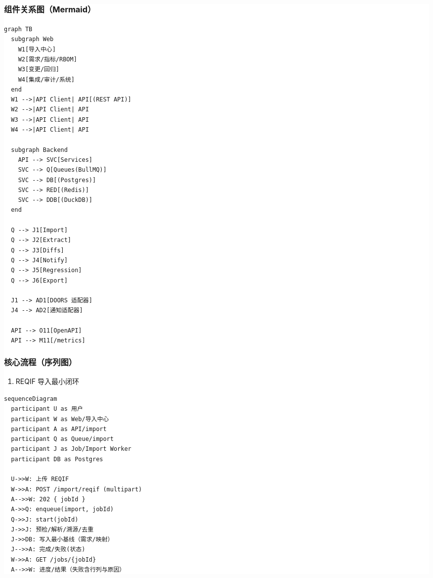 ### 组件关系图（Mermaid）
```mermaid
graph TB
  subgraph Web
    W1[导入中心]
    W2[需求/指标/RBOM]
    W3[变更/回归]
    W4[集成/审计/系统]
  end
  W1 -->|API Client| API[(REST API)]
  W2 -->|API Client| API
  W3 -->|API Client| API
  W4 -->|API Client| API

  subgraph Backend
    API --> SVC[Services]
    SVC --> Q[Queues(BullMQ)]
    SVC --> DB[(Postgres)]
    SVC --> RED[(Redis)]
    SVC --> DDB[(DuckDB)]
  end

  Q --> J1[Import]
  Q --> J2[Extract]
  Q --> J3[Diffs]
  Q --> J4[Notify]
  Q --> J5[Regression]
  Q --> J6[Export]

  J1 --> AD1[DOORS 适配器]
  J4 --> AD2[通知适配器]

  API --> O11[OpenAPI]
  API --> M11[/metrics]
```

### 核心流程（序列图）

1) REQIF 导入最小闭环
```mermaid
sequenceDiagram
  participant U as 用户
  participant W as Web/导入中心
  participant A as API/import
  participant Q as Queue/import
  participant J as Job/Import Worker
  participant DB as Postgres

  U->>W: 上传 REQIF
  W->>A: POST /import/reqif (multipart)
  A-->>W: 202 { jobId }
  A->>Q: enqueue(import, jobId)
  Q->>J: start(jobId)
  J->>J: 预检/解析/溯源/去重
  J->>DB: 写入最小基线（需求/映射）
  J-->>A: 完成/失败(状态)
  W->>A: GET /jobs/{jobId}
  A-->>W: 进度/结果（失败含行列与原因）
```

